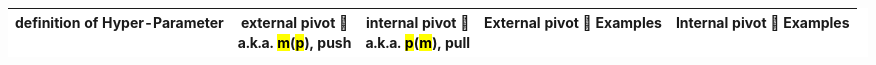 
| definition of Hyper-Parameter                                                                                                                                                                   | external pivot 🚀<br>a.k.a. <mark class="purple">m</mark>(<mark class="green">p</mark>), push                                                                                                                                                                                                                                                                                                                                                                                                                                                                                                                                                                                                                                 | internal pivot 🧲<br>a.k.a. <mark class="green">p</mark>(<mark class="purple">m</mark>), pull                                                                                                                                                                                                                                                                                                                                                                                                                                                                                                                                                                                                                       | External pivot 🚀 Examples                                                                                                                                                                                                                                                                                                                                 | Internal pivot 🧲 Examples                                                                                                                                                                                                                                                                                   |
| ----------------------------------------------------------------------------------------------------------------------------------------------------------------------------------------------- | ----------------------------------------------------------------------------------------------------------------------------------------------------------------------------------------------------------------------------------------------------------------------------------------------------------------------------------------------------------------------------------------------------------------------------------------------------------------------------------------------------------------------------------------------------------------------------------------------------------------------------------------------------------------------------------------------------------------------------- | ------------------------------------------------------------------------------------------------------------------------------------------------------------------------------------------------------------------------------------------------------------------------------------------------------------------------------------------------------------------------------------------------------------------------------------------------------------------------------------------------------------------------------------------------------------------------------------------------------------------------------------------------------------------------------------------------------------------- | ---------------------------------------------------------------------------------------------------------------------------------------------------------------------------------------------------------------------------------------------------------------------------------------------------------------------------------------------------------- | ------------------------------------------------------------------------------------------------------------------------------------------------------------------------------------------------------------------------------------------------------------------------------------------------------------ |